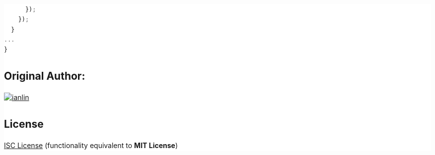 ```javascript
      });
    });
  }
...
}

```

## Original Author:

[![ianlin](https://avatars1.githubusercontent.com/u/914406?s=48)](https://github.com/ianlin)

## License

[ISC License][4] (functionality equivalent to **MIT License**)

[1]: https://developer.apple.com/library/ios/documentation/NetworkingInternet/Reference/PushKit_Framework/index.html
[2]: https://developer.apple.com/library/ios/documentation/Performance/Conceptual/EnergyGuide-iOS/OptimizeVoIP.html
[3]: https://github.com/rnpm/rnpm
[4]: https://opensource.org/licenses/ISC
[5]: https://developers.google.com/cloud-messaging/concept-options#setting-the-priority-of-a-message
[6]: https://facebook.github.io/react-native/docs/pushnotificationios.html
[7]: https://github.com/zo0r/react-native-push-notification
